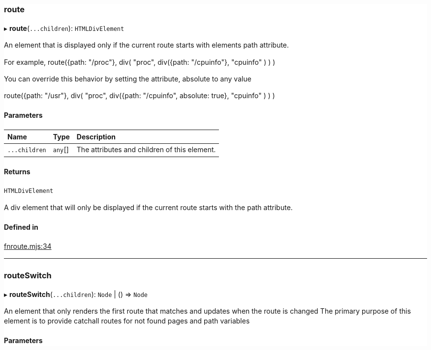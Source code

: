 ### route

▸ **route**(`...children`): `HTMLDivElement`

An element that is displayed only if the current route starts with elements path attribute.

For example,
 route({path: "/proc"},
     div(
         "proc",
         div({path: "/cpuinfo"},
             "cpuinfo"
             )
         )
     )

 You can override this behavior by setting the attribute, absolute to any value

 route({path: "/usr"},
     div(
         "proc",
         div({path: "/cpuinfo", absolute: true},
             "cpuinfo"
             )
         )
     )

#### Parameters

| Name | Type | Description |
| :------ | :------ | :------ |
| `...children` | `any`[] | The attributes and children of this element. |

#### Returns

`HTMLDivElement`

A div element that will only be displayed if the current route starts with the path attribute.

#### Defined in

[fnroute.mjs:34](https://github.com/SRFNStack/fntags/blob/e31e872/src/fnroute.mjs#L34)

___

### routeSwitch

▸ **routeSwitch**(`...children`): `Node` \| () => `Node`

An element that only renders the first route that matches and updates when the route is changed
The primary purpose of this element is to provide catchall routes for not found pages and path variables

#### Parameters
